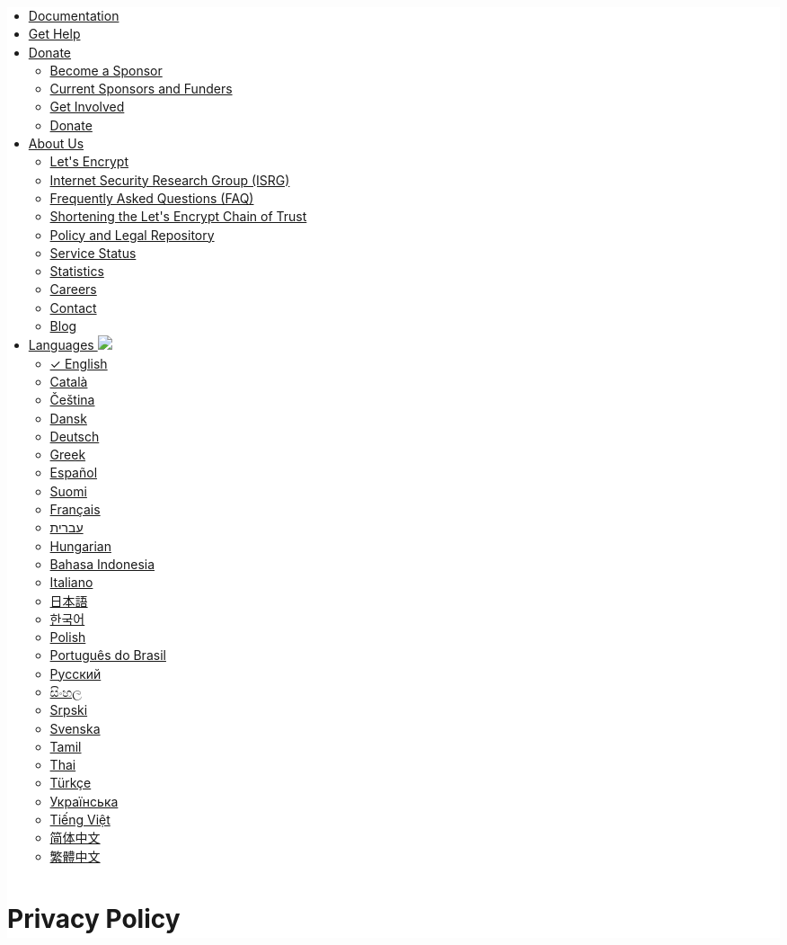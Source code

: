 * [Documentation](https://letsencrypt.org/docs/)
* [Get Help](https://community.letsencrypt.org/)
* [Donate](#)
    * [Become a Sponsor](https://www.abetterinternet.org/sponsor/)
    * [Current Sponsors and Funders](https://letsencrypt.org/sponsors/)
    * [Get Involved](https://letsencrypt.org/getinvolved/)
    * [Donate](https://letsencrypt.org/donate/)
* [About Us](#)
    * [Let's Encrypt](https://letsencrypt.org/about/)
    * [Internet Security Research Group (ISRG)](https://www.abetterinternet.org/about/)
    * [Frequently Asked Questions (FAQ)](https://letsencrypt.org/docs/faq/)
    * [Shortening the Let's Encrypt Chain of Trust](https://letsencrypt.org/2023/07/10/cross-sign-expiration/)
    * [Policy and Legal Repository](https://letsencrypt.org/repository/)
    * [Service Status](https://letsencrypt.status.io/)
    * [Statistics](https://letsencrypt.org/stats/)
    * [Careers](https://www.abetterinternet.org/careers/)
    * [Contact](https://letsencrypt.org/contact/)
    * [Blog](https://letsencrypt.org/blog/)
* [Languages ![](/images/language-icon128px-black.png)](#) 
    * [✓ English](https://letsencrypt.org/privacy/)
    * [Català](https://letsencrypt.org/ca/privacy/)
    * [Čeština](https://letsencrypt.org/cs/privacy/)
    * [Dansk](https://letsencrypt.org/da/privacy/)
    * [Deutsch](https://letsencrypt.org/de/privacy/)
    * [Greek](https://letsencrypt.org/el/privacy/)
    * [Español](https://letsencrypt.org/es/privacy/)
    * [Suomi](https://letsencrypt.org/fi/privacy/)
    * [Français](https://letsencrypt.org/fr/privacy/)
    * [עברית](https://letsencrypt.org/he/privacy/)
    * [Hungarian](https://letsencrypt.org/hu/privacy/)
    * [Bahasa Indonesia](https://letsencrypt.org/id/privacy/)
    * [Italiano](https://letsencrypt.org/it/privacy/)
    * [日本語](https://letsencrypt.org/ja/privacy/)
    * [한국어](https://letsencrypt.org/ko/privacy/)
    * [Polish](https://letsencrypt.org/pl/privacy/)
    * [Português do Brasil](https://letsencrypt.org/pt-br/privacy/)
    * [Русский](https://letsencrypt.org/ru/privacy/)
    * [සිංහල](https://letsencrypt.org/si/privacy/)
    * [Srpski](https://letsencrypt.org/sr/privacy/)
    * [Svenska](https://letsencrypt.org/sv/privacy/)
    * [Tamil](https://letsencrypt.org/ta/privacy/)
    * [Thai](https://letsencrypt.org/th/privacy/)
    * [Türkçe](https://letsencrypt.org/tr/privacy/)
    * [Українська](https://letsencrypt.org/uk/%D0%BF%D1%80%D0%B8%D0%B2%D0%B0%D1%82%D0%BD%D1%96%D1%81%D1%82%D1%8C/)
    * [Tiếng Việt](https://letsencrypt.org/vi/privacy/)
    * [简体中文](https://letsencrypt.org/zh-cn/privacy/)
    * [繁體中文](https://letsencrypt.org/zh-tw/privacy/)

Privacy Policy
==============
